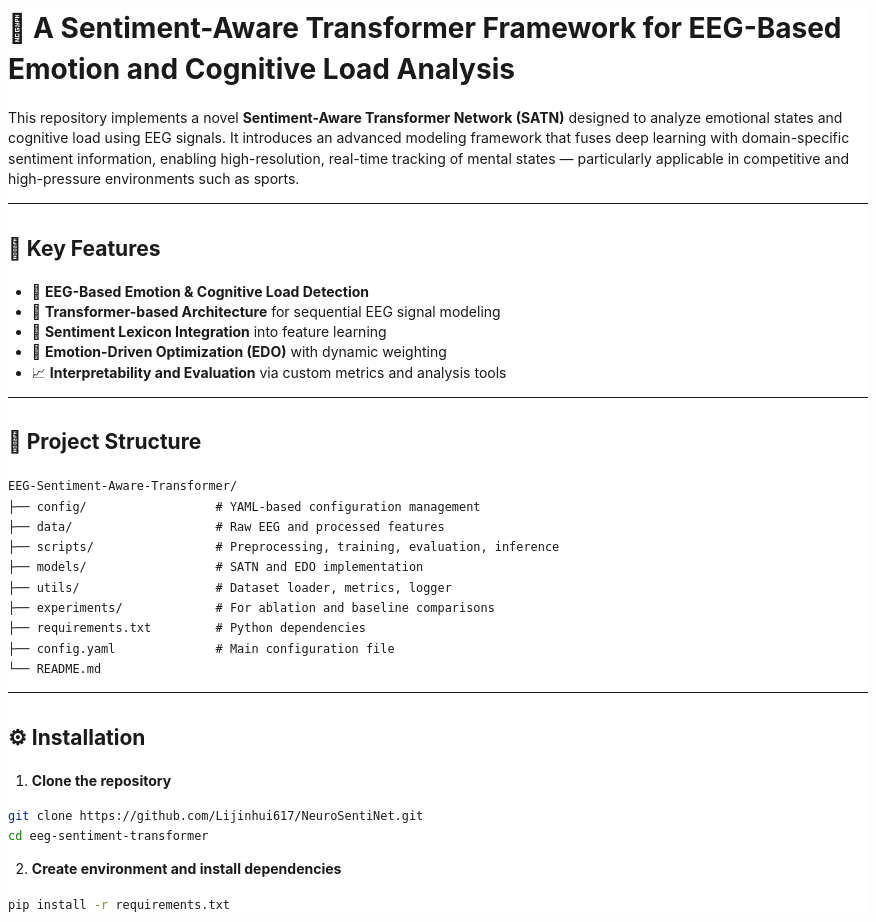 # 🧠 A Sentiment-Aware Transformer Framework for EEG-Based Emotion and Cognitive Load Analysis

This repository implements a novel **Sentiment-Aware Transformer Network (SATN)** designed to analyze emotional states and cognitive load using EEG signals. It introduces an advanced modeling framework that fuses deep learning with domain-specific sentiment information, enabling high-resolution, real-time tracking of mental states — particularly applicable in competitive and high-pressure environments such as sports.

---

## 📌 Key Features

- 🎯 **EEG-Based Emotion & Cognitive Load Detection**
- 🧠 **Transformer-based Architecture** for sequential EEG signal modeling
- 💬 **Sentiment Lexicon Integration** into feature learning
- 🔁 **Emotion-Driven Optimization (EDO)** with dynamic weighting
- 📈 **Interpretability and Evaluation** via custom metrics and analysis tools

---

## 📁 Project Structure

```
EEG-Sentiment-Aware-Transformer/
├── config/                  # YAML-based configuration management
├── data/                    # Raw EEG and processed features
├── scripts/                 # Preprocessing, training, evaluation, inference
├── models/                  # SATN and EDO implementation
├── utils/                   # Dataset loader, metrics, logger
├── experiments/             # For ablation and baseline comparisons
├── requirements.txt         # Python dependencies
├── config.yaml              # Main configuration file
└── README.md
```

---

## ⚙️ Installation

1. **Clone the repository**

```bash
git clone https://github.com/Lijinhui617/NeuroSentiNet.git
cd eeg-sentiment-transformer
```

2. **Create environment and install dependencies**

```bash
pip install -r requirements.txt
```
